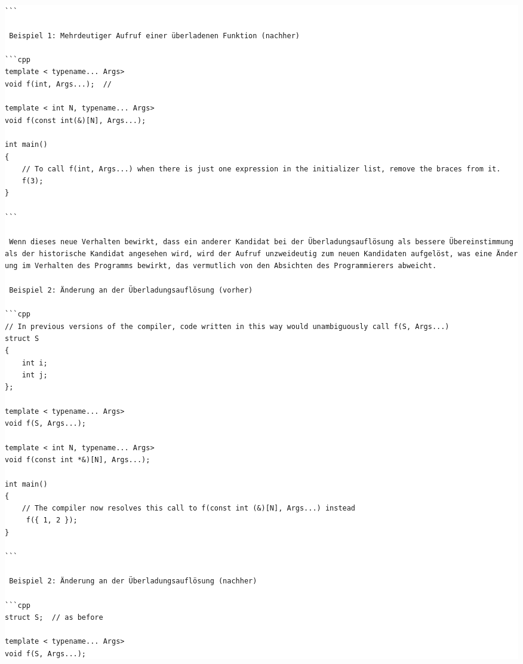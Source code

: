     ```  
  
     Beispiel 1: Mehrdeutiger Aufruf einer überladenen Funktion (nachher)  
  
    ```cpp  
    template < typename... Args>  
    void f(int, Args...);  //  
  
    template < int N, typename... Args>  
    void f(const int(&)[N], Args...);  
  
    int main()  
    {  
        // To call f(int, Args...) when there is just one expression in the initializer list, remove the braces from it.  
        f(3);   
    }  
  
    ```  
  
     Wenn dieses neue Verhalten bewirkt, dass ein anderer Kandidat bei der Überladungsauflösung als bessere Übereinstimmung als der historische Kandidat angesehen wird, wird der Aufruf unzweideutig zum neuen Kandidaten aufgelöst, was eine Änderung im Verhalten des Programms bewirkt, das vermutlich von den Absichten des Programmierers abweicht.  
  
     Beispiel 2: Änderung an der Überladungsauflösung (vorher)  
  
    ```cpp  
    // In previous versions of the compiler, code written in this way would unambiguously call f(S, Args...)  
    struct S  
    {  
        int i;  
        int j;  
    };  
  
    template < typename... Args>  
    void f(S, Args...);  
  
    template < int N, typename... Args>  
    void f(const int *&)[N], Args...);  
  
    int main()  
    {  
        // The compiler now resolves this call to f(const int (&)[N], Args...) instead  
         f({ 1, 2 });   
    }  
  
    ```  
  
     Beispiel 2: Änderung an der Überladungsauflösung (nachher)  
  
    ```cpp  
    struct S;  // as before  
  
    template < typename... Args>  
    void f(S, Args...);  
  
